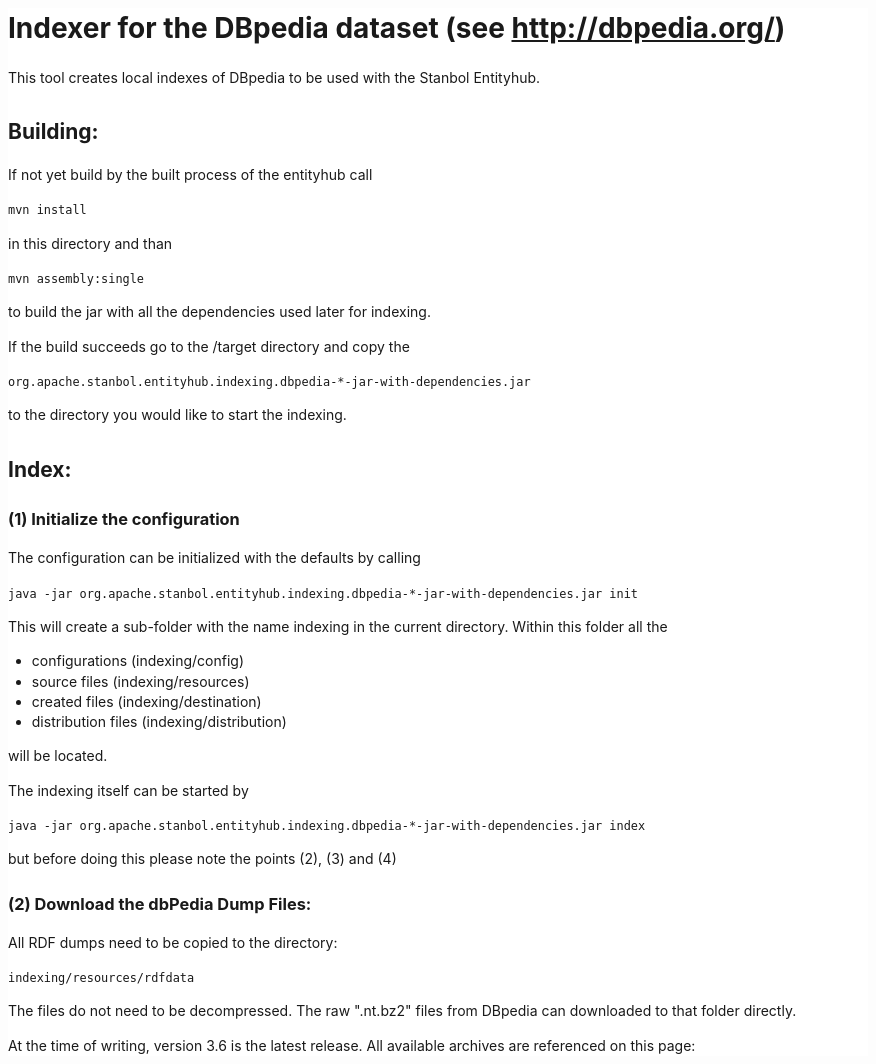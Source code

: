 

# Indexer for the DBpedia dataset (see http://dbpedia.org/)

This tool creates local indexes of DBpedia to be used with the Stanbol Entityhub.

## Building:

If not yet build by the built process of the entityhub call

    mvn install

in this directory and than

    mvn assembly:single

to build the jar with all the dependencies used later for indexing.

If the build succeeds go to the /target directory and copy the

    org.apache.stanbol.entityhub.indexing.dbpedia-*-jar-with-dependencies.jar

to the directory you would like to start the indexing.

## Index:

### (1) Initialize the configuration

The configuration can be initialized with the defaults by calling

    java -jar org.apache.stanbol.entityhub.indexing.dbpedia-*-jar-with-dependencies.jar init

This will create a sub-folder with the name indexing in the current directory.
Within this folder all the

* configurations (indexing/config)
* source files (indexing/resources)
* created files (indexing/destination)
* distribution files (indexing/distribution)

will be located.

The indexing itself can be started by

    java -jar org.apache.stanbol.entityhub.indexing.dbpedia-*-jar-with-dependencies.jar index

but before doing this please note the points (2), (3) and (4)

### (2) Download the dbPedia Dump Files:

All RDF dumps need to be copied to the directory:

    indexing/resources/rdfdata

The files do not need to be decompressed. The raw ".nt.bz2" files from
DBpedia can downloaded to that folder directly.

At the time of writing, version 3.6 is the latest release. All available
archives are referenced on this page:
